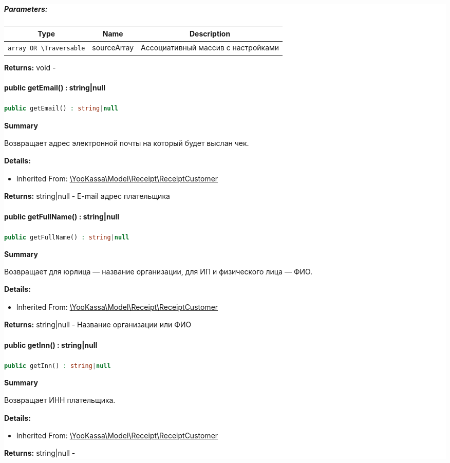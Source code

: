 ##### Parameters:
| Type | Name | Description |
| ---- | ---- | ----------- |
| <code lang="php">array OR \Traversable</code> | sourceArray  | Ассоциативный массив с настройками |

**Returns:** void - 


<a name="method_getEmail" class="anchor"></a>
#### public getEmail() : string|null

```php
public getEmail() : string|null
```

**Summary**

Возвращает адрес электронной почты на который будет выслан чек.

**Details:**
* Inherited From: [\YooKassa\Model\Receipt\ReceiptCustomer](../classes/YooKassa-Model-Receipt-ReceiptCustomer.md)

**Returns:** string|null - E-mail адрес плательщика


<a name="method_getFullName" class="anchor"></a>
#### public getFullName() : string|null

```php
public getFullName() : string|null
```

**Summary**

Возвращает для юрлица — название организации, для ИП и физического лица — ФИО.

**Details:**
* Inherited From: [\YooKassa\Model\Receipt\ReceiptCustomer](../classes/YooKassa-Model-Receipt-ReceiptCustomer.md)

**Returns:** string|null - Название организации или ФИО


<a name="method_getInn" class="anchor"></a>
#### public getInn() : string|null

```php
public getInn() : string|null
```

**Summary**

Возвращает ИНН плательщика.

**Details:**
* Inherited From: [\YooKassa\Model\Receipt\ReceiptCustomer](../classes/YooKassa-Model-Receipt-ReceiptCustomer.md)

**Returns:** string|null - 
